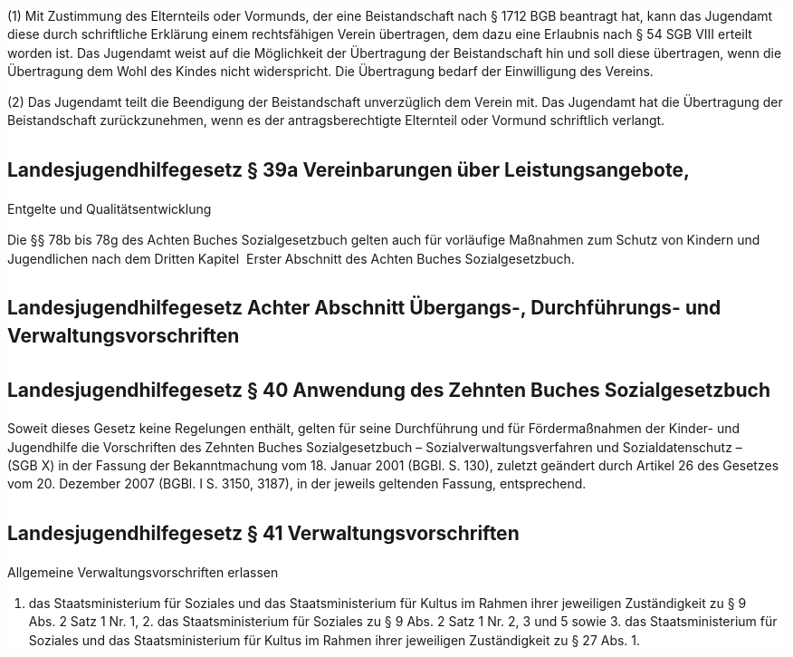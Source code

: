 (1) Mit Zustimmung des Elternteils oder Vormunds, der eine Beistandschaft nach § 1712 BGB beantragt hat, kann das Jugendamt diese durch schriftliche Erklärung einem rechtsfähigen Verein übertragen, dem dazu eine Erlaubnis nach § 54 SGB VIII erteilt worden ist. Das Jugendamt weist auf die Möglichkeit der Übertragung der Beistandschaft hin und soll diese übertragen, wenn die Übertragung dem Wohl des Kindes nicht widerspricht. Die Übertragung bedarf der Einwilligung des Vereins.

(2) Das Jugendamt teilt die Beendigung der Beistandschaft unverzüglich dem Verein mit. Das Jugendamt hat die Übertragung der Beistandschaft zurückzunehmen, wenn es der antragsberechtigte Elternteil oder Vormund schriftlich verlangt.


## Landesjugendhilfegesetz § 39a Vereinbarungen über Leistungsangebote,
Entgelte und Qualitätsentwicklung

Die §§ 78b bis 78g des Achten Buches Sozialgesetzbuch gelten auch für vorläufige Maßnahmen zum Schutz von Kindern und Jugendlichen nach dem Dritten Kapitel  		  Erster Abschnitt des Achten Buches Sozialgesetzbuch.


## Landesjugendhilfegesetz Achter Abschnitt Übergangs-, Durchführungs- und Verwaltungsvorschriften




## Landesjugendhilfegesetz § 40 Anwendung des Zehnten Buches Sozialgesetzbuch

Soweit dieses Gesetz keine Regelungen enthält, gelten für seine Durchführung und für Fördermaßnahmen der Kinder- und Jugendhilfe die Vorschriften des Zehnten Buches Sozialgesetzbuch – Sozialverwaltungsverfahren und Sozialdatenschutz – (SGB X) in der Fassung der Bekanntmachung vom 18. Januar 2001 (BGBl. S. 130), zuletzt geändert durch Artikel 26 des Gesetzes vom 20. Dezember 2007 (BGBl. I S. 3150, 3187), in der jeweils geltenden Fassung, entsprechend.


## Landesjugendhilfegesetz § 41 Verwaltungsvorschriften

Allgemeine Verwaltungsvorschriften erlassen

1. das Staatsministerium für Soziales und das Staatsministerium für Kultus im Rahmen ihrer jeweiligen Zuständigkeit zu § 9 Abs. 2 Satz 1 Nr. 1, 2. das Staatsministerium für Soziales zu § 9 Abs. 2 Satz 1 Nr. 2, 3 und 5 sowie 3. das Staatsministerium für Soziales und das Staatsministerium für Kultus im Rahmen ihrer jeweiligen Zuständigkeit zu § 27 Abs. 1. 